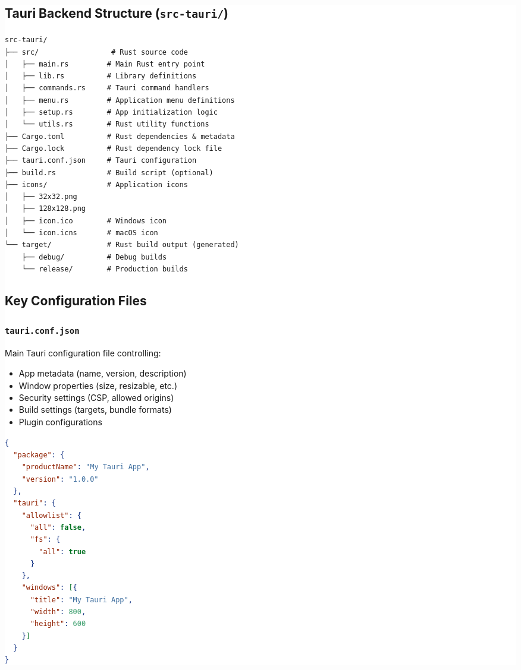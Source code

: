 ## Tauri Backend Structure (`src-tauri/`)

```
src-tauri/
├── src/                 # Rust source code
│   ├── main.rs         # Main Rust entry point
│   ├── lib.rs          # Library definitions
│   ├── commands.rs     # Tauri command handlers
│   ├── menu.rs         # Application menu definitions
│   ├── setup.rs        # App initialization logic
│   └── utils.rs        # Rust utility functions
├── Cargo.toml          # Rust dependencies & metadata
├── Cargo.lock          # Rust dependency lock file
├── tauri.conf.json     # Tauri configuration
├── build.rs            # Build script (optional)
├── icons/              # Application icons
│   ├── 32x32.png
│   ├── 128x128.png
│   ├── icon.ico        # Windows icon
│   └── icon.icns       # macOS icon
└── target/             # Rust build output (generated)
    ├── debug/          # Debug builds
    └── release/        # Production builds
```

## Key Configuration Files

### `tauri.conf.json`
Main Tauri configuration file controlling:
- App metadata (name, version, description)
- Window properties (size, resizable, etc.)
- Security settings (CSP, allowed origins)
- Build settings (targets, bundle formats)
- Plugin configurations

```json
{
  "package": {
    "productName": "My Tauri App",
    "version": "1.0.0"
  },
  "tauri": {
    "allowlist": {
      "all": false,
      "fs": {
        "all": true
      }
    },
    "windows": [{
      "title": "My Tauri App",
      "width": 800,
      "height": 600
    }]
  }
}
```
